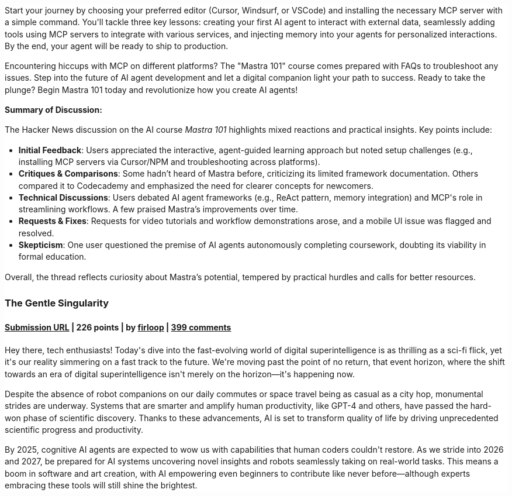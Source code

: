 Start your journey by choosing your preferred editor (Cursor, Windsurf, or VSCode) and installing the necessary MCP server with a simple command. You'll tackle three key lessons: creating your first AI agent to interact with external data, seamlessly adding tools using MCP servers to integrate with various services, and injecting memory into your agents for personalized interactions. By the end, your agent will be ready to ship to production.

Encountering hiccups with MCP on different platforms? The "Mastra 101" course comes prepared with FAQs to troubleshoot any issues. Step into the future of AI agent development and let a digital companion light your path to success. Ready to take the plunge? Begin Mastra 101 today and revolutionize how you create AI agents!

**Summary of Discussion:**

The Hacker News discussion on the AI course *Mastra 101* highlights mixed reactions and practical insights. Key points include:  

- **Initial Feedback**: Users appreciated the interactive, agent-guided learning approach but noted setup challenges (e.g., installing MCP servers via Cursor/NPM and troubleshooting across platforms).  
- **Critiques & Comparisons**: Some hadn’t heard of Mastra before, criticizing its limited framework documentation. Others compared it to Codecademy and emphasized the need for clearer concepts for newcomers.  
- **Technical Discussions**: Users debated AI agent frameworks (e.g., ReAct pattern, memory integration) and MCP's role in streamlining workflows. A few praised Mastra’s improvements over time.  
- **Requests & Fixes**: Requests for video tutorials and workflow demonstrations arose, and a mobile UI issue was flagged and resolved.  
- **Skepticism**: One user questioned the premise of AI agents autonomously completing coursework, doubting its viability in formal education.  

Overall, the thread reflects curiosity about Mastra’s potential, tempered by practical hurdles and calls for better resources.

### The Gentle Singularity

#### [Submission URL](https://blog.samaltman.com/the-gentle-singularity) | 226 points | by [firloop](https://news.ycombinator.com/user?id=firloop) | [399 comments](https://news.ycombinator.com/item?id=44241549)

Hey there, tech enthusiasts! Today's dive into the fast-evolving world of digital superintelligence is as thrilling as a sci-fi flick, yet it's our reality simmering on a fast track to the future. We're moving past the point of no return, that event horizon, where the shift towards an era of digital superintelligence isn't merely on the horizon—it's happening now.

Despite the absence of robot companions on our daily commutes or space travel being as casual as a city hop, monumental strides are underway. Systems that are smarter and amplify human productivity, like GPT-4 and others, have passed the hard-won phase of scientific discovery. Thanks to these advancements, AI is set to transform quality of life by driving unprecedented scientific progress and productivity.

By 2025, cognitive AI agents are expected to wow us with capabilities that human coders couldn't restore. As we stride into 2026 and 2027, be prepared for AI systems uncovering novel insights and robots seamlessly taking on real-world tasks. This means a boom in software and art creation, with AI empowering even beginners to contribute like never before—although experts embracing these tools will still shine the brightest.
